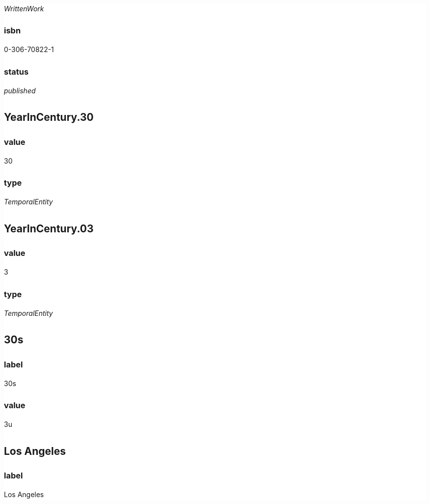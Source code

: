 
*WrittenWork*

### isbn


0-306-70822-1

### status


*published*

## YearInCentury.30

### value


30

### type


*TemporalEntity*

## YearInCentury.03

### value


3

### type


*TemporalEntity*

## 30s

### label


30s

### value


3u

## Los Angeles

### label


Los Angeles
